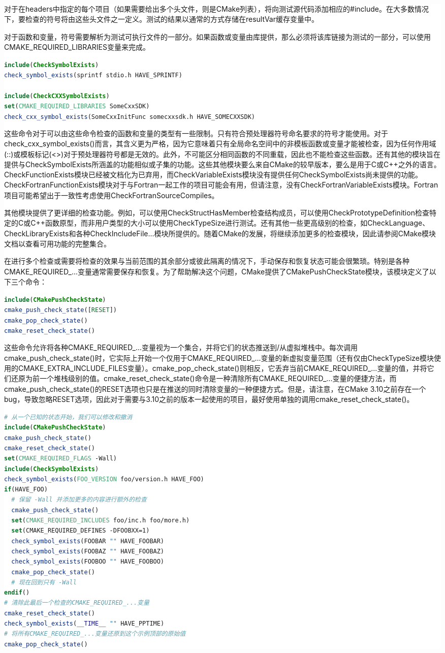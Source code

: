 对于在headers中指定的每个项目（如果需要给出多个头文件，则是CMake列表），将向测试源代码添加相应的#include。在大多数情况下，要检查的符号将由这些头文件之一定义。测试的结果以通常的方式存储在resultVar缓存变量中。

对于函数和变量，符号需要解析为测试可执行文件的一部分。如果函数或变量由库提供，那么必须将该库链接为测试的一部分，可以使用CMAKE_REQUIRED_LIBRARIES变量来完成。

```cmake
include(CheckSymbolExists)
check_symbol_exists(sprintf stdio.h HAVE_SPRINTF)

include(CheckCXXSymbolExists)
set(CMAKE_REQUIRED_LIBRARIES SomeCxxSDK)
check_cxx_symbol_exists(SomeCxxInitFunc somecxxsdk.h HAVE_SOMECXXSDK)
```

这些命令对于可以由这些命令检查的函数和变量的类型有一些限制。只有符合预处理器符号命名要求的符号才能使用。对于check_cxx_symbol_exists()而言，其含义更为严格，因为它意味着只有全局命名空间中的非模板函数或变量才能被检查，因为任何作用域(::)或模板标记(<>)对于预处理器符号都是无效的。此外，不可能区分相同函数的不同重载，因此也不能检查这些函数。还有其他的模块旨在提供与CheckSymbolExists所涵盖的功能相似或子集的功能。这些其他模块要么来自CMake的较早版本，要么是用于C或C++之外的语言。CheckFunctionExists模块已经被文档化为已弃用，而CheckVariableExists模块没有提供任何CheckSymbolExists尚未提供的功能。CheckFortranFunctionExists模块对于与Fortran一起工作的项目可能会有用，但请注意，没有CheckFortranVariableExists模块。Fortran项目可能希望出于一致性考虑使用CheckFortranSourceCompiles。

其他模块提供了更详细的检查功能。例如，可以使用CheckStructHasMember检查结构成员，可以使用CheckPrototypeDefinition检查特定的C或C++函数原型，而非用户类型的大小可以使用CheckTypeSize进行测试。还有其他一些更高级别的检查，如CheckLanguage、CheckLibraryExists和各种CheckIncludeFile...模块所提供的。随着CMake的发展，将继续添加更多的检查模块，因此请参阅CMake模块文档以查看可用功能的完整集合。

在进行多个检查或需要将检查的效果与当前范围的其余部分或彼此隔离的情况下，手动保存和恢复状态可能会很繁琐。特别是各种CMAKE_REQUIRED_...变量通常需要保存和恢复。为了帮助解决这个问题，CMake提供了CMakePushCheckState模块，该模块定义了以下三个命令：

```cmake
include(CMakePushCheckState)
cmake_push_check_state([RESET])
cmake_pop_check_state()
cmake_reset_check_state()
```

这些命令允许将各种CMAKE_REQUIRED_...变量视为一个集合，并将它们的状态推送到/从虚拟堆栈中。每次调用cmake_push_check_state()时，它实际上开始一个仅用于CMAKE_REQUIRED_...变量的新虚拟变量范围（还有仅由CheckTypeSize模块使用的CMAKE_EXTRA_INCLUDE_FILES变量）。cmake_pop_check_state()则相反，它丢弃当前CMAKE_REQUIRED_...变量的值，并将它们还原为前一个堆栈级别的值。cmake_reset_check_state()命令是一种清除所有CMAKE_REQUIRED_...变量的便捷方法，而cmake_push_check_state()的RESET选项也只是在推送的同时清除变量的一种便捷方式。但是，请注意，在CMake 3.10之前存在一个bug，导致忽略RESET选项，因此对于需要与3.10之前的版本一起使用的项目，最好使用单独的调用cmake_reset_check_state()。

```cmake
# 从一个已知的状态开始，我们可以修改和撤消
include(CMakePushCheckState)
cmake_push_check_state()
cmake_reset_check_state()
set(CMAKE_REQUIRED_FLAGS -Wall)
include(CheckSymbolExists)
check_symbol_exists(FOO_VERSION foo/version.h HAVE_FOO)
if(HAVE_FOO)
  # 保留 -Wall 并添加更多的内容进行额外的检查
  cmake_push_check_state()
  set(CMAKE_REQUIRED_INCLUDES foo/inc.h foo/more.h)
  set(CMAKE_REQUIRED_DEFINES -DFOOBXX=1)
  check_symbol_exists(FOOBAR "" HAVE_FOOBAR)
  check_symbol_exists(FOOBAZ "" HAVE_FOOBAZ)
  check_symbol_exists(FOOBOO "" HAVE_FOOBOO)
  cmake_pop_check_state()
  # 现在回到只有 -Wall
endif()
# 清除此最后一个检查的CMAKE_REQUIRED_...变量
cmake_reset_check_state()
check_symbol_exists(__TIME__ "" HAVE_PPTIME)
# 将所有CMAKE_REQUIRED_...变量还原到这个示例顶部的原始值
cmake_pop_check_state()
```

